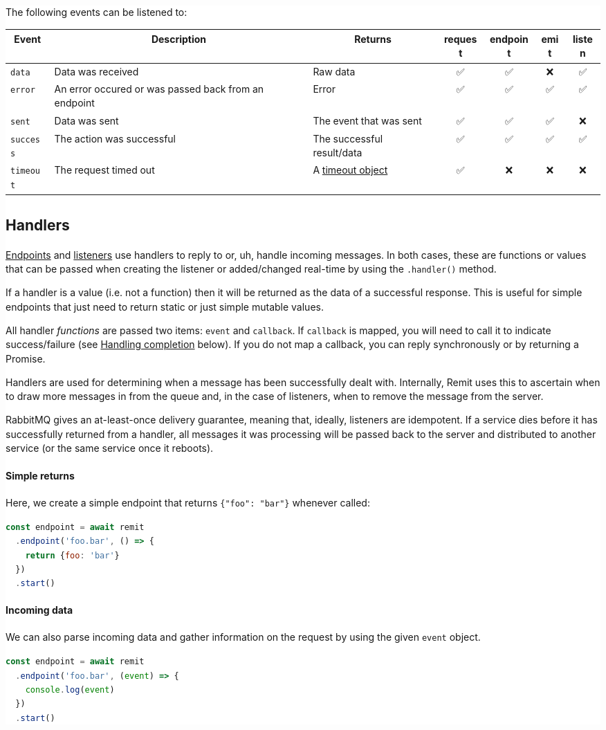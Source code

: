 The following events can be listened to:

| Event | Description | Returns | request | endpoint | emit | listen |
| ----- | ----------- | ------- |  :---:  |   :---:  | :---: | :---: |
| `data` | Data was received | Raw data | ✅ | ✅ | ❌ | ✅ |
| `error` | An error occured or was passed back from an endpoint | Error | ✅ | ✅ | ✅ | ✅ |
| `sent` | Data was sent | The event that was sent | ✅ | ✅ | ✅ | ❌ |
| `success` | The action was successful | The successful result/data | ✅ | ✅ | ✅ | ✅ |
| `timeout` | The request timed out | A [timeout object](#) | ✅ | ❌ | ❌ | ❌ |

## Handlers

[Endpoints](#) and [listeners](#) use handlers to reply to or, uh, handle incoming messages. In both cases, these are functions or values that can be passed when creating the listener or added/changed real-time by using the `.handler()` method.

If a handler is a value (i.e. not a function) then it will be returned as the data of a successful response. This is useful for simple endpoints that just need to return static or just simple mutable values.

All handler _functions_ are passed two items: `event` and `callback`. If `callback` is mapped, you will need to call it to indicate success/failure (see [Handling completion](#) below). If you do not map a callback, you can reply synchronously or by returning a Promise.

Handlers are used for determining when a message has been successfully dealt with. Internally, Remit uses this to ascertain when to draw more messages in from the queue and, in the case of listeners, when to remove the message from the server.

RabbitMQ gives an at-least-once delivery guarantee, meaning that, ideally, listeners are idempotent. If a service dies before it has successfully returned from a handler, all messages it was processing will be passed back to the server and distributed to another service (or the same service once it reboots).

#### Simple returns

Here, we create a simple endpoint that returns `{"foo": "bar"}` whenever called:

``` js
const endpoint = await remit
  .endpoint('foo.bar', () => {
    return {foo: 'bar'}
  })
  .start()
```

#### Incoming data

We can also parse incoming data and gather information on the request by using the given `event` object.

``` js
const endpoint = await remit
  .endpoint('foo.bar', (event) => {
    console.log(event)
  })
  .start()
```
